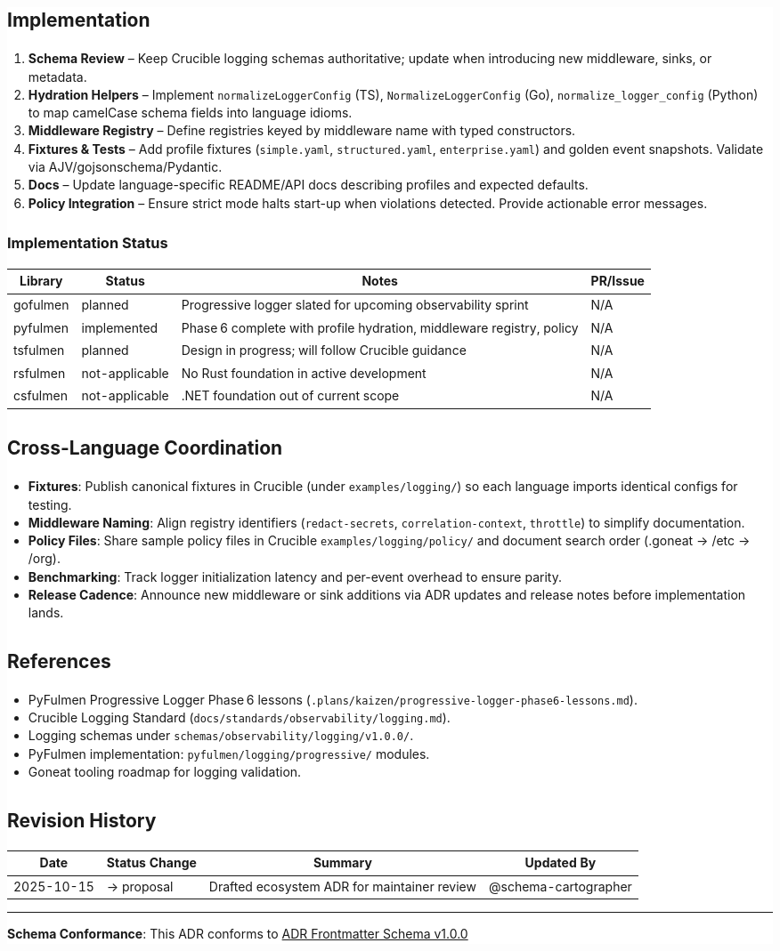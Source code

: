 ## Implementation

1. **Schema Review** – Keep Crucible logging schemas authoritative; update when introducing new middleware, sinks, or metadata.
2. **Hydration Helpers** – Implement `normalizeLoggerConfig` (TS), `NormalizeLoggerConfig` (Go), `normalize_logger_config` (Python) to map camelCase schema fields into language idioms.
3. **Middleware Registry** – Define registries keyed by middleware name with typed constructors.
4. **Fixtures & Tests** – Add profile fixtures (`simple.yaml`, `structured.yaml`, `enterprise.yaml`) and golden event snapshots. Validate via AJV/gojsonschema/Pydantic.
5. **Docs** – Update language-specific README/API docs describing profiles and expected defaults.
6. **Policy Integration** – Ensure strict mode halts start-up when violations detected. Provide actionable error messages.

### Implementation Status

| Library  | Status         | Notes                                                                | PR/Issue |
| -------- | -------------- | -------------------------------------------------------------------- | -------- |
| gofulmen | planned        | Progressive logger slated for upcoming observability sprint          | N/A      |
| pyfulmen | implemented    | Phase 6 complete with profile hydration, middleware registry, policy | N/A      |
| tsfulmen | planned        | Design in progress; will follow Crucible guidance                    | N/A      |
| rsfulmen | not-applicable | No Rust foundation in active development                             | N/A      |
| csfulmen | not-applicable | .NET foundation out of current scope                                 | N/A      |

## Cross-Language Coordination

- **Fixtures**: Publish canonical fixtures in Crucible (under `examples/logging/`) so each language imports identical configs for testing.
- **Middleware Naming**: Align registry identifiers (`redact-secrets`, `correlation-context`, `throttle`) to simplify documentation.
- **Policy Files**: Share sample policy files in Crucible `examples/logging/policy/` and document search order (.goneat → /etc → /org).
- **Benchmarking**: Track logger initialization latency and per-event overhead to ensure parity.
- **Release Cadence**: Announce new middleware or sink additions via ADR updates and release notes before implementation lands.

## References

- PyFulmen Progressive Logger Phase 6 lessons (`.plans/kaizen/progressive-logger-phase6-lessons.md`).
- Crucible Logging Standard (`docs/standards/observability/logging.md`).
- Logging schemas under `schemas/observability/logging/v1.0.0/`.
- PyFulmen implementation: `pyfulmen/logging/progressive/` modules.
- Goneat tooling roadmap for logging validation.

## Revision History

| Date       | Status Change | Summary                                     | Updated By           |
| ---------- | ------------- | ------------------------------------------- | -------------------- |
| 2025-10-15 | → proposal    | Drafted ecosystem ADR for maintainer review | @schema-cartographer |

---

**Schema Conformance**: This ADR conforms to [ADR Frontmatter Schema v1.0.0](https://schemas.fulmenhq.dev/standards/adr-frontmatter-v1.0.0.json)

